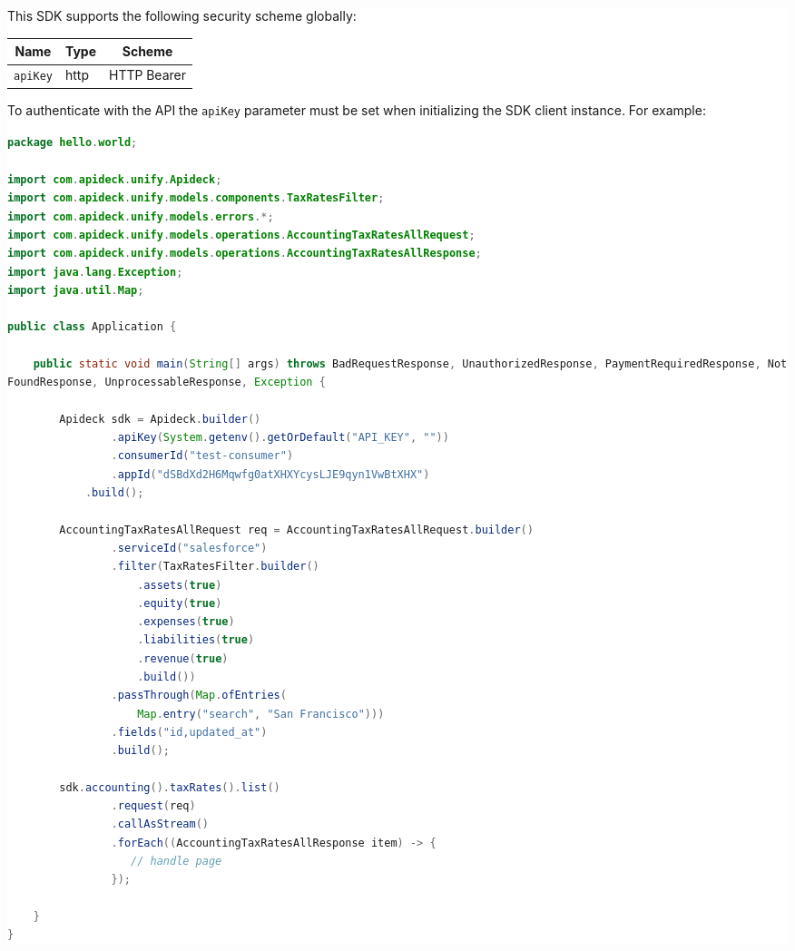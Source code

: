 This SDK supports the following security scheme globally:

| Name     | Type | Scheme      |
| -------- | ---- | ----------- |
| `apiKey` | http | HTTP Bearer |

To authenticate with the API the `apiKey` parameter must be set when initializing the SDK client instance. For example:
```java
package hello.world;

import com.apideck.unify.Apideck;
import com.apideck.unify.models.components.TaxRatesFilter;
import com.apideck.unify.models.errors.*;
import com.apideck.unify.models.operations.AccountingTaxRatesAllRequest;
import com.apideck.unify.models.operations.AccountingTaxRatesAllResponse;
import java.lang.Exception;
import java.util.Map;

public class Application {

    public static void main(String[] args) throws BadRequestResponse, UnauthorizedResponse, PaymentRequiredResponse, NotFoundResponse, UnprocessableResponse, Exception {

        Apideck sdk = Apideck.builder()
                .apiKey(System.getenv().getOrDefault("API_KEY", ""))
                .consumerId("test-consumer")
                .appId("dSBdXd2H6Mqwfg0atXHXYcysLJE9qyn1VwBtXHX")
            .build();

        AccountingTaxRatesAllRequest req = AccountingTaxRatesAllRequest.builder()
                .serviceId("salesforce")
                .filter(TaxRatesFilter.builder()
                    .assets(true)
                    .equity(true)
                    .expenses(true)
                    .liabilities(true)
                    .revenue(true)
                    .build())
                .passThrough(Map.ofEntries(
                    Map.entry("search", "San Francisco")))
                .fields("id,updated_at")
                .build();

        sdk.accounting().taxRates().list()
                .request(req)
                .callAsStream()
                .forEach((AccountingTaxRatesAllResponse item) -> {
                   // handle page
                });

    }
}
```
